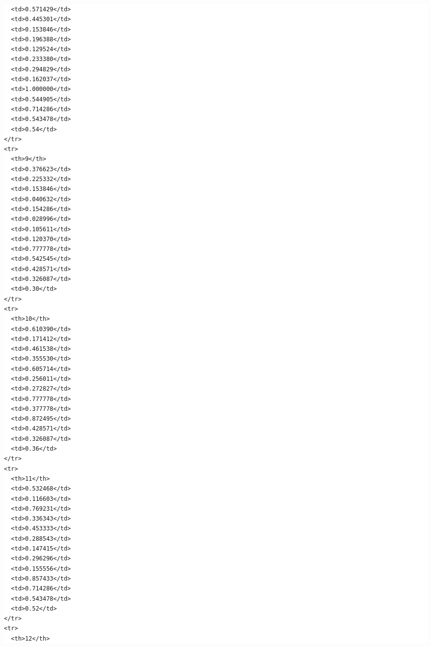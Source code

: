       <td>0.571429</td>
      <td>0.445301</td>
      <td>0.153846</td>
      <td>0.196388</td>
      <td>0.129524</td>
      <td>0.233380</td>
      <td>0.294829</td>
      <td>0.162037</td>
      <td>1.000000</td>
      <td>0.544905</td>
      <td>0.714286</td>
      <td>0.543478</td>
      <td>0.54</td>
    </tr>
    <tr>
      <th>9</th>
      <td>0.376623</td>
      <td>0.225332</td>
      <td>0.153846</td>
      <td>0.040632</td>
      <td>0.154286</td>
      <td>0.028996</td>
      <td>0.105611</td>
      <td>0.120370</td>
      <td>0.777778</td>
      <td>0.542545</td>
      <td>0.428571</td>
      <td>0.326087</td>
      <td>0.30</td>
    </tr>
    <tr>
      <th>10</th>
      <td>0.610390</td>
      <td>0.171412</td>
      <td>0.461538</td>
      <td>0.355530</td>
      <td>0.605714</td>
      <td>0.256011</td>
      <td>0.272827</td>
      <td>0.777778</td>
      <td>0.377778</td>
      <td>0.872495</td>
      <td>0.428571</td>
      <td>0.326087</td>
      <td>0.36</td>
    </tr>
    <tr>
      <th>11</th>
      <td>0.532468</td>
      <td>0.116603</td>
      <td>0.769231</td>
      <td>0.336343</td>
      <td>0.453333</td>
      <td>0.288543</td>
      <td>0.147415</td>
      <td>0.296296</td>
      <td>0.155556</td>
      <td>0.857433</td>
      <td>0.714286</td>
      <td>0.543478</td>
      <td>0.52</td>
    </tr>
    <tr>
      <th>12</th>